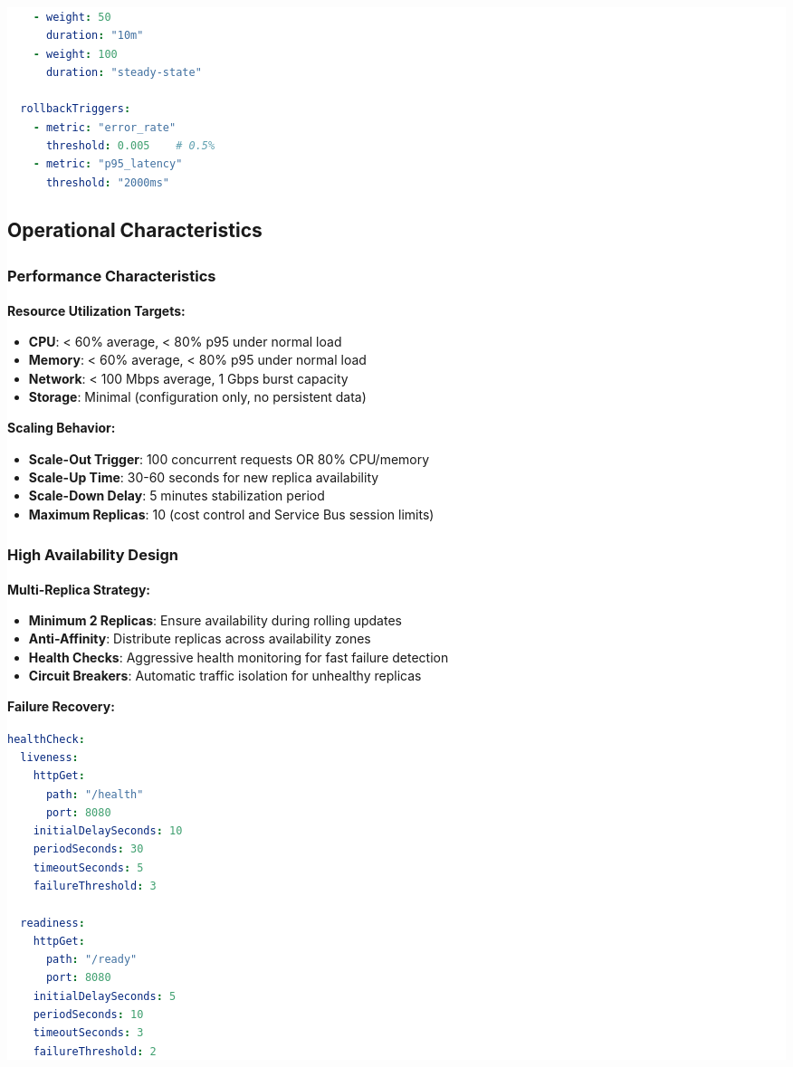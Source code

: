```yaml
    - weight: 50
      duration: "10m"
    - weight: 100
      duration: "steady-state"

  rollbackTriggers:
    - metric: "error_rate"
      threshold: 0.005    # 0.5%
    - metric: "p95_latency"
      threshold: "2000ms"
```

## Operational Characteristics

### Performance Characteristics

**Resource Utilization Targets:**

- **CPU**: < 60% average, < 80% p95 under normal load
- **Memory**: < 60% average, < 80% p95 under normal load
- **Network**: < 100 Mbps average, 1 Gbps burst capacity
- **Storage**: Minimal (configuration only, no persistent data)

**Scaling Behavior:**

- **Scale-Out Trigger**: 100 concurrent requests OR 80% CPU/memory
- **Scale-Up Time**: 30-60 seconds for new replica availability
- **Scale-Down Delay**: 5 minutes stabilization period
- **Maximum Replicas**: 10 (cost control and Service Bus session limits)

### High Availability Design

**Multi-Replica Strategy:**

- **Minimum 2 Replicas**: Ensure availability during rolling updates
- **Anti-Affinity**: Distribute replicas across availability zones
- **Health Checks**: Aggressive health monitoring for fast failure detection
- **Circuit Breakers**: Automatic traffic isolation for unhealthy replicas

**Failure Recovery:**

```yaml
healthCheck:
  liveness:
    httpGet:
      path: "/health"
      port: 8080
    initialDelaySeconds: 10
    periodSeconds: 30
    timeoutSeconds: 5
    failureThreshold: 3

  readiness:
    httpGet:
      path: "/ready"
      port: 8080
    initialDelaySeconds: 5
    periodSeconds: 10
    timeoutSeconds: 3
    failureThreshold: 2
```
